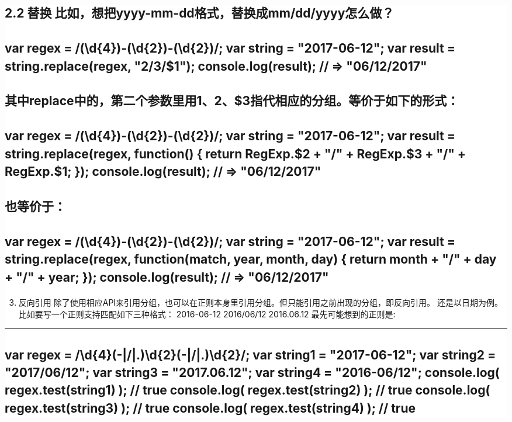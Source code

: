 2.2 替换
比如，想把yyyy-mm-dd格式，替换成mm/dd/yyyy怎么做？
----------------------------------------------------------------
var regex = /(\d{4})-(\d{2})-(\d{2})/;
var string = "2017-06-12";
var result = string.replace(regex, "$2/$3/$1");
console.log(result);
// => "06/12/2017"
----------------------------------------------------------------

其中replace中的，第二个参数里用$1、$2、$3指代相应的分组。等价于如下的形式：
----------------------------------------------------------------
var regex = /(\d{4})-(\d{2})-(\d{2})/;
var string = "2017-06-12";
var result = string.replace(regex, function() {
	return RegExp.$2 + "/" + RegExp.$3 + "/" + RegExp.$1;
});
console.log(result);
// => "06/12/2017"
----------------------------------------------------------------
也等价于：
----------------------------------------------------------------
var regex = /(\d{4})-(\d{2})-(\d{2})/;
var string = "2017-06-12";
var result = string.replace(regex, function(match, year, month, day) {
	return month + "/" + day + "/" + year;
});
console.log(result);
// => "06/12/2017"
----------------------------------------------------------------

3. 反向引用
除了使用相应API来引用分组，也可以在正则本身里引用分组。但只能引用之前出现的分组，即反向引用。
还是以日期为例。
比如要写一个正则支持匹配如下三种格式：
2016-06-12
2016/06/12
2016.06.12
最先可能想到的正则是:
----------------------------------------------------------------
var regex = /\d{4}(-|\/|\.)\d{2}(-|\/|\.)\d{2}/;
var string1 = "2017-06-12";
var string2 = "2017/06/12";
var string3 = "2017.06.12";
var string4 = "2016-06/12";
console.log( regex.test(string1) ); // true
console.log( regex.test(string2) ); // true
console.log( regex.test(string3) ); // true
console.log( regex.test(string4) ); // true
----------------------------------------------------------------
